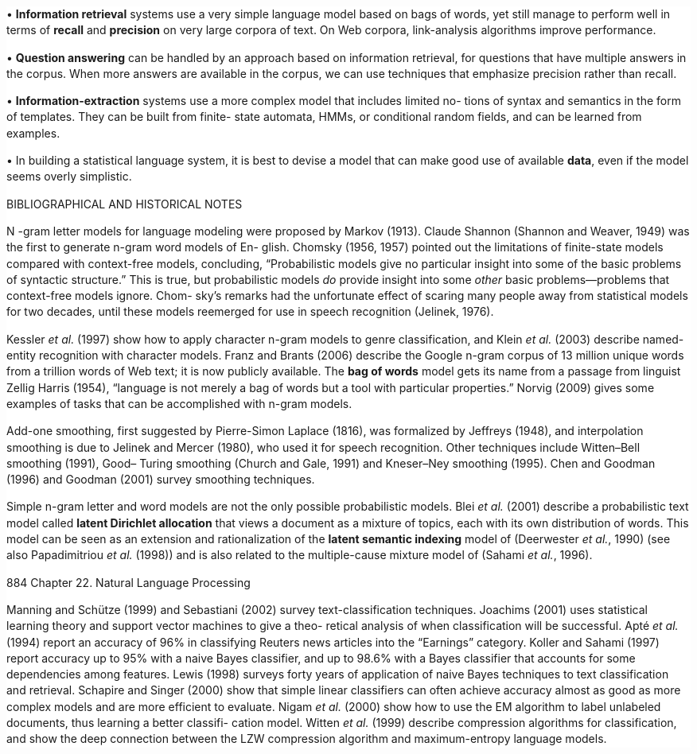 • **Information retrieval** systems use a very simple language model based on bags of words, yet still manage to perform well in terms of **recall** and **precision** on very large corpora of text. On Web corpora, link-analysis algorithms improve performance.

• **Question answering** can be handled by an approach based on information retrieval, for questions that have multiple answers in the corpus. When more answers are available in the corpus, we can use techniques that emphasize precision rather than recall.

• **Information-extraction** systems use a more complex model that includes limited no- tions of syntax and semantics in the form of templates. They can be built from finite- state automata, HMMs, or conditional random fields, and can be learned from examples.

• In building a statistical language system, it is best to devise a model that can make good use of available **data**, even if the model seems overly simplistic.

BIBLIOGRAPHICAL AND HISTORICAL NOTES

N -gram letter models for language modeling were proposed by Markov (1913). Claude Shannon (Shannon and Weaver, 1949) was the first to generate n-gram word models of En- glish. Chomsky (1956, 1957) pointed out the limitations of finite-state models compared with context-free models, concluding, “Probabilistic models give no particular insight into some of the basic problems of syntactic structure.” This is true, but probabilistic models _do_ provide insight into some _other_ basic problems—problems that context-free models ignore. Chom- sky’s remarks had the unfortunate effect of scaring many people away from statistical models for two decades, until these models reemerged for use in speech recognition (Jelinek, 1976).

Kessler _et al._ (1997) show how to apply character n-gram models to genre classification, and Klein _et al._ (2003) describe named-entity recognition with character models. Franz and Brants (2006) describe the Google n-gram corpus of 13 million unique words from a trillion words of Web text; it is now publicly available. The **bag of words** model gets its name from a passage from linguist Zellig Harris (1954), “language is not merely a bag of words but a tool with particular properties.” Norvig (2009) gives some examples of tasks that can be accomplished with n-gram models.

Add-one smoothing, first suggested by Pierre-Simon Laplace (1816), was formalized by Jeffreys (1948), and interpolation smoothing is due to Jelinek and Mercer (1980), who used it for speech recognition. Other techniques include Witten–Bell smoothing (1991), Good– Turing smoothing (Church and Gale, 1991) and Kneser–Ney smoothing (1995). Chen and Goodman (1996) and Goodman (2001) survey smoothing techniques.

Simple n-gram letter and word models are not the only possible probabilistic models. Blei _et al._ (2001) describe a probabilistic text model called **latent Dirichlet allocation** that views a document as a mixture of topics, each with its own distribution of words. This model can be seen as an extension and rationalization of the **latent semantic indexing** model of (Deerwester _et al._, 1990) (see also Papadimitriou _et al._ (1998)) and is also related to the multiple-cause mixture model of (Sahami _et al._, 1996).  

884 Chapter 22. Natural Language Processing

Manning and Schütze (1999) and Sebastiani (2002) survey text-classification techniques. Joachims (2001) uses statistical learning theory and support vector machines to give a theo- retical analysis of when classification will be successful. Apté _et al._ (1994) report an accuracy of 96% in classifying Reuters news articles into the “Earnings” category. Koller and Sahami (1997) report accuracy up to 95% with a naive Bayes classifier, and up to 98.6% with a Bayes classifier that accounts for some dependencies among features. Lewis (1998) surveys forty years of application of naive Bayes techniques to text classification and retrieval. Schapire and Singer (2000) show that simple linear classifiers can often achieve accuracy almost as good as more complex models and are more efficient to evaluate. Nigam _et al._ (2000) show how to use the EM algorithm to label unlabeled documents, thus learning a better classifi- cation model. Witten _et al._ (1999) describe compression algorithms for classification, and show the deep connection between the LZW compression algorithm and maximum-entropy language models.
